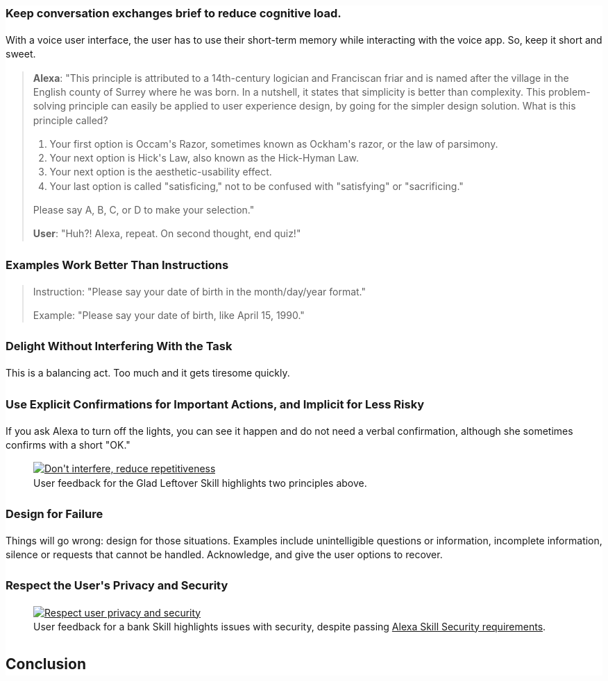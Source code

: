 ### Keep conversation exchanges brief to reduce cognitive load.

With a voice user interface, the user has to use their short-term memory while interacting with the voice app. So, keep it short and sweet.
<blockquote><strong>Alexa</strong>: "This principle is attributed to a 14th-century logician and Franciscan friar and is named after the village in the English county of Surrey where he was born. In a nutshell, it states that simplicity is better than complexity. This problem-solving principle can easily be applied to user experience design, by going for the simpler design solution. What is this principle called?
<ol>
 	<li>Your first option is Occam's Razor, sometimes known as Ockham's razor, or the law of parsimony.</li>
 	<li>Your next option is Hick's Law, also known as the Hick-Hyman Law.</li>
 	<li>Your next option is the aesthetic-usability effect.</li>
 	<li>Your last option is called "satisficing," not to be confused with "satisfying" or "sacrificing."</li>
</ol>

Please say A, B, C, or D to make your selection."

<strong>User</strong>: "Huh?! Alexa, repeat. On second thought, end quiz!"</blockquote>

### Examples Work Better Than Instructions

<blockquote>Instruction: "Please say your date of birth in the month/day/year format."

Example: "Please say your date of birth, like April 15, 1990."</blockquote>

### Delight Without Interfering With the Task

This is a balancing act. Too much and it gets tiresome quickly.
### Use Explicit Confirmations for Important Actions, and Implicit for Less Risky

If you ask Alexa to turn off the lights, you can see it happen and do not need a verbal confirmation, although she sometimes confirms with a short "OK."

<figure><a href="https://archive.smashing.media/assets/344dbf88-fdf9-42bb-adb4-46f01eedd629/c167abce-d184-4397-95e9-dfc030041947/leftover-skill-feedback-570w-opt.png"><img loading="lazy" decoding="async" src="https://archive.smashing.media/assets/344dbf88-fdf9-42bb-adb4-46f01eedd629/c167abce-d184-4397-95e9-dfc030041947/leftover-skill-feedback-570w-opt.png" alt="Don't interfere, reduce repetitiveness" width="570" height="" /></a><figcaption>User feedback for the Glad Leftover Skill highlights two principles above.</figcaption></figure>

### Design for Failure

Things will go wrong: design for those situations. Examples include unintelligible questions or information, incomplete information, silence or requests that cannot be handled. Acknowledge, and give the user options to recover.
### Respect the User's Privacy and Security

<figure><a href="https://archive.smashing.media/assets/344dbf88-fdf9-42bb-adb4-46f01eedd629/12ee61f9-b097-404c-8310-2eb2955e4737/bank-skill-feedback-500w-opt.png"><img loading="lazy" decoding="async" src="https://archive.smashing.media/assets/344dbf88-fdf9-42bb-adb4-46f01eedd629/12ee61f9-b097-404c-8310-2eb2955e4737/bank-skill-feedback-500w-opt.png" alt="Respect user privacy and security" width="500" height="" /></a><figcaption>User feedback for a bank Skill highlights issues with security, despite passing <a href="https://developer.amazon.com/public/solutions/alexa/alexa-skills-kit/docs/alexa-skills-kit-security-testing">Alexa Skill Security requirements</a>.</figcaption></figure>

## Conclusion
